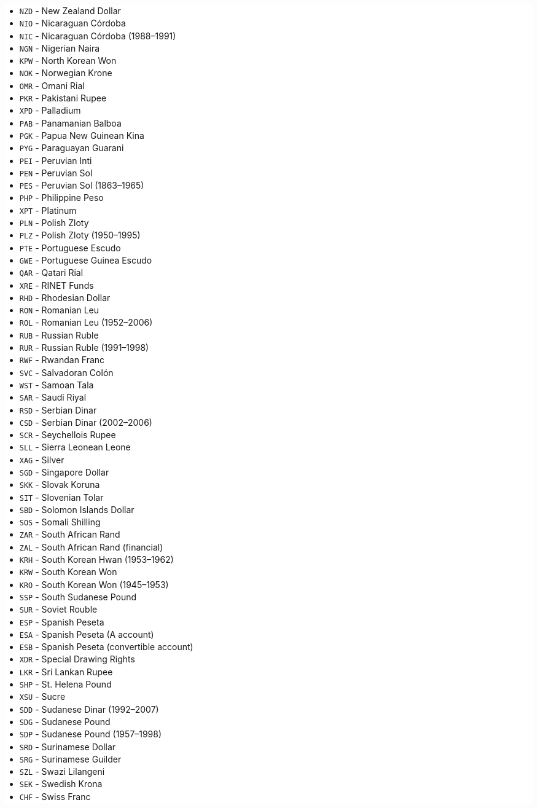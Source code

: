 * `NZD` - New Zealand Dollar
* `NIO` - Nicaraguan Córdoba
* `NIC` - Nicaraguan Córdoba (1988–1991)
* `NGN` - Nigerian Naira
* `KPW` - North Korean Won
* `NOK` - Norwegian Krone
* `OMR` - Omani Rial
* `PKR` - Pakistani Rupee
* `XPD` - Palladium
* `PAB` - Panamanian Balboa
* `PGK` - Papua New Guinean Kina
* `PYG` - Paraguayan Guarani
* `PEI` - Peruvian Inti
* `PEN` - Peruvian Sol
* `PES` - Peruvian Sol (1863–1965)
* `PHP` - Philippine Peso
* `XPT` - Platinum
* `PLN` - Polish Zloty
* `PLZ` - Polish Zloty (1950–1995)
* `PTE` - Portuguese Escudo
* `GWE` - Portuguese Guinea Escudo
* `QAR` - Qatari Rial
* `XRE` - RINET Funds
* `RHD` - Rhodesian Dollar
* `RON` - Romanian Leu
* `ROL` - Romanian Leu (1952–2006)
* `RUB` - Russian Ruble
* `RUR` - Russian Ruble (1991–1998)
* `RWF` - Rwandan Franc
* `SVC` - Salvadoran Colón
* `WST` - Samoan Tala
* `SAR` - Saudi Riyal
* `RSD` - Serbian Dinar
* `CSD` - Serbian Dinar (2002–2006)
* `SCR` - Seychellois Rupee
* `SLL` - Sierra Leonean Leone
* `XAG` - Silver
* `SGD` - Singapore Dollar
* `SKK` - Slovak Koruna
* `SIT` - Slovenian Tolar
* `SBD` - Solomon Islands Dollar
* `SOS` - Somali Shilling
* `ZAR` - South African Rand
* `ZAL` - South African Rand (financial)
* `KRH` - South Korean Hwan (1953–1962)
* `KRW` - South Korean Won
* `KRO` - South Korean Won (1945–1953)
* `SSP` - South Sudanese Pound
* `SUR` - Soviet Rouble
* `ESP` - Spanish Peseta
* `ESA` - Spanish Peseta (A account)
* `ESB` - Spanish Peseta (convertible account)
* `XDR` - Special Drawing Rights
* `LKR` - Sri Lankan Rupee
* `SHP` - St. Helena Pound
* `XSU` - Sucre
* `SDD` - Sudanese Dinar (1992–2007)
* `SDG` - Sudanese Pound
* `SDP` - Sudanese Pound (1957–1998)
* `SRD` - Surinamese Dollar
* `SRG` - Surinamese Guilder
* `SZL` - Swazi Lilangeni
* `SEK` - Swedish Krona
* `CHF` - Swiss Franc